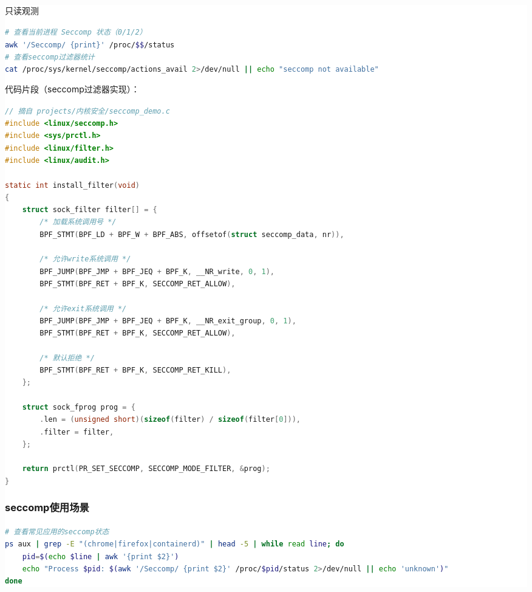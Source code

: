 只读观测
```bash
# 查看当前进程 Seccomp 状态（0/1/2）
awk '/Seccomp/ {print}' /proc/$$/status
# 查看seccomp过滤器统计
cat /proc/sys/kernel/seccomp/actions_avail 2>/dev/null || echo "seccomp not available"
```

代码片段（seccomp过滤器实现）：
```c
// 摘自 projects/内核安全/seccomp_demo.c
#include <linux/seccomp.h>
#include <sys/prctl.h>
#include <linux/filter.h>
#include <linux/audit.h>

static int install_filter(void)
{
    struct sock_filter filter[] = {
        /* 加载系统调用号 */
        BPF_STMT(BPF_LD + BPF_W + BPF_ABS, offsetof(struct seccomp_data, nr)),
        
        /* 允许write系统调用 */
        BPF_JUMP(BPF_JMP + BPF_JEQ + BPF_K, __NR_write, 0, 1),
        BPF_STMT(BPF_RET + BPF_K, SECCOMP_RET_ALLOW),
        
        /* 允许exit系统调用 */
        BPF_JUMP(BPF_JMP + BPF_JEQ + BPF_K, __NR_exit_group, 0, 1),
        BPF_STMT(BPF_RET + BPF_K, SECCOMP_RET_ALLOW),
        
        /* 默认拒绝 */
        BPF_STMT(BPF_RET + BPF_K, SECCOMP_RET_KILL),
    };
    
    struct sock_fprog prog = {
        .len = (unsigned short)(sizeof(filter) / sizeof(filter[0])),
        .filter = filter,
    };
    
    return prctl(PR_SET_SECCOMP, SECCOMP_MODE_FILTER, &prog);
}
```

### seccomp使用场景
```bash
# 查看常见应用的seccomp状态
ps aux | grep -E "(chrome|firefox|containerd)" | head -5 | while read line; do
    pid=$(echo $line | awk '{print $2}')
    echo "Process $pid: $(awk '/Seccomp/ {print $2}' /proc/$pid/status 2>/dev/null || echo 'unknown')"
done
```
